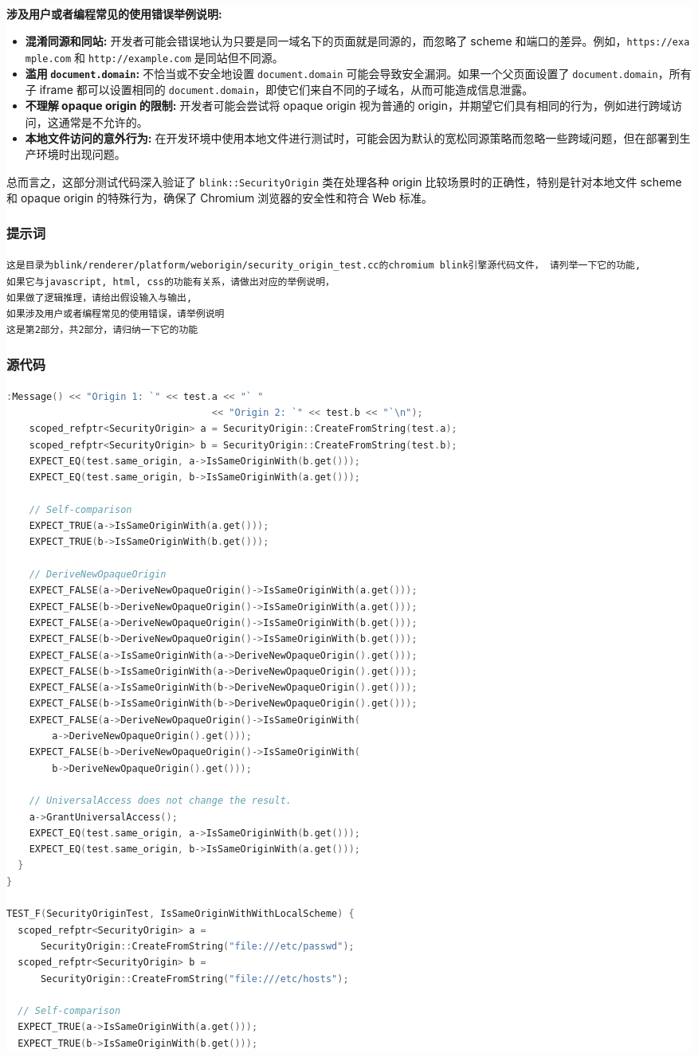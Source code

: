 **涉及用户或者编程常见的使用错误举例说明:**

* **混淆同源和同站:**  开发者可能会错误地认为只要是同一域名下的页面就是同源的，而忽略了 scheme 和端口的差异。例如，`https://example.com` 和 `http://example.com` 是同站但不同源。
* **滥用 `document.domain`:**  不恰当或不安全地设置 `document.domain` 可能会导致安全漏洞。如果一个父页面设置了 `document.domain`，所有子 iframe 都可以设置相同的 `document.domain`，即使它们来自不同的子域名，从而可能造成信息泄露。
* **不理解 opaque origin 的限制:** 开发者可能会尝试将 opaque origin 视为普通的 origin，并期望它们具有相同的行为，例如进行跨域访问，这通常是不允许的。
* **本地文件访问的意外行为:**  在开发环境中使用本地文件进行测试时，可能会因为默认的宽松同源策略而忽略一些跨域问题，但在部署到生产环境时出现问题。

总而言之，这部分测试代码深入验证了 `blink::SecurityOrigin` 类在处理各种 origin 比较场景时的正确性，特别是针对本地文件 scheme 和 opaque origin 的特殊行为，确保了 Chromium 浏览器的安全性和符合 Web 标准。

### 提示词
```
这是目录为blink/renderer/platform/weborigin/security_origin_test.cc的chromium blink引擎源代码文件， 请列举一下它的功能, 
如果它与javascript, html, css的功能有关系，请做出对应的举例说明，
如果做了逻辑推理，请给出假设输入与输出,
如果涉及用户或者编程常见的使用错误，请举例说明
这是第2部分，共2部分，请归纳一下它的功能
```

### 源代码
```cpp
:Message() << "Origin 1: `" << test.a << "` "
                                    << "Origin 2: `" << test.b << "`\n");
    scoped_refptr<SecurityOrigin> a = SecurityOrigin::CreateFromString(test.a);
    scoped_refptr<SecurityOrigin> b = SecurityOrigin::CreateFromString(test.b);
    EXPECT_EQ(test.same_origin, a->IsSameOriginWith(b.get()));
    EXPECT_EQ(test.same_origin, b->IsSameOriginWith(a.get()));

    // Self-comparison
    EXPECT_TRUE(a->IsSameOriginWith(a.get()));
    EXPECT_TRUE(b->IsSameOriginWith(b.get()));

    // DeriveNewOpaqueOrigin
    EXPECT_FALSE(a->DeriveNewOpaqueOrigin()->IsSameOriginWith(a.get()));
    EXPECT_FALSE(b->DeriveNewOpaqueOrigin()->IsSameOriginWith(a.get()));
    EXPECT_FALSE(a->DeriveNewOpaqueOrigin()->IsSameOriginWith(b.get()));
    EXPECT_FALSE(b->DeriveNewOpaqueOrigin()->IsSameOriginWith(b.get()));
    EXPECT_FALSE(a->IsSameOriginWith(a->DeriveNewOpaqueOrigin().get()));
    EXPECT_FALSE(b->IsSameOriginWith(a->DeriveNewOpaqueOrigin().get()));
    EXPECT_FALSE(a->IsSameOriginWith(b->DeriveNewOpaqueOrigin().get()));
    EXPECT_FALSE(b->IsSameOriginWith(b->DeriveNewOpaqueOrigin().get()));
    EXPECT_FALSE(a->DeriveNewOpaqueOrigin()->IsSameOriginWith(
        a->DeriveNewOpaqueOrigin().get()));
    EXPECT_FALSE(b->DeriveNewOpaqueOrigin()->IsSameOriginWith(
        b->DeriveNewOpaqueOrigin().get()));

    // UniversalAccess does not change the result.
    a->GrantUniversalAccess();
    EXPECT_EQ(test.same_origin, a->IsSameOriginWith(b.get()));
    EXPECT_EQ(test.same_origin, b->IsSameOriginWith(a.get()));
  }
}

TEST_F(SecurityOriginTest, IsSameOriginWithWithLocalScheme) {
  scoped_refptr<SecurityOrigin> a =
      SecurityOrigin::CreateFromString("file:///etc/passwd");
  scoped_refptr<SecurityOrigin> b =
      SecurityOrigin::CreateFromString("file:///etc/hosts");

  // Self-comparison
  EXPECT_TRUE(a->IsSameOriginWith(a.get()));
  EXPECT_TRUE(b->IsSameOriginWith(b.get()));

```